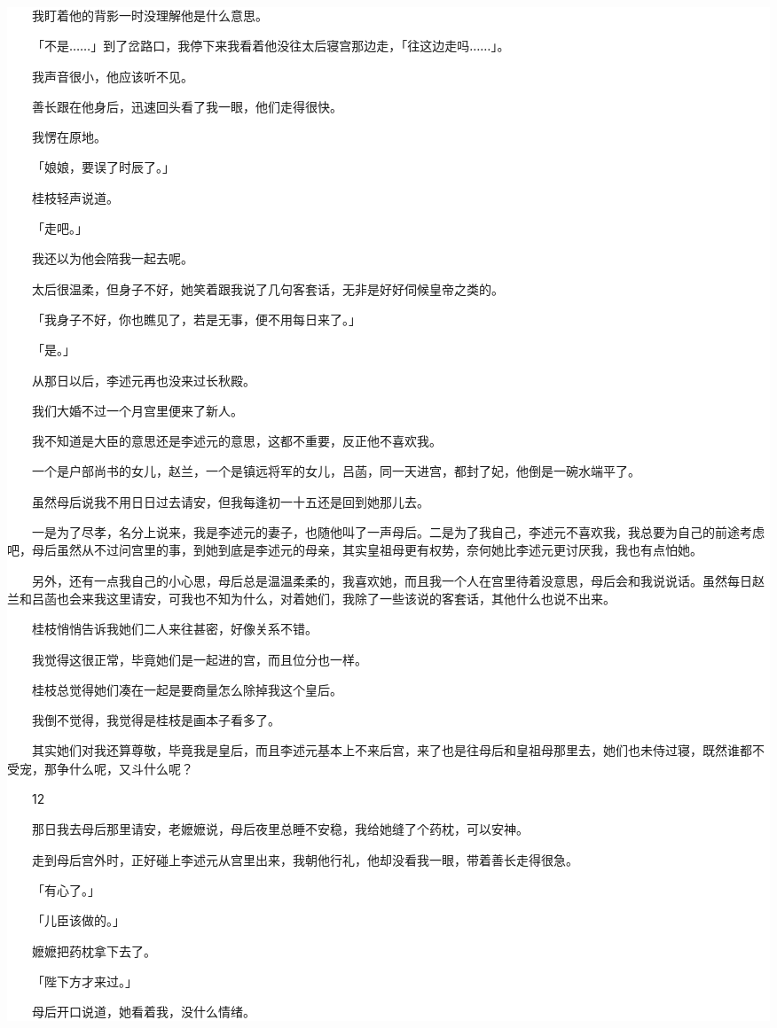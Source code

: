 &emsp;&emsp;我盯着他的背影一时没理解他是什么意思。  
  
&emsp;&emsp;「不是……」到了岔路口，我停下来我看着他没往太后寝宫那边走，「往这边走吗……」。  
  
&emsp;&emsp;我声音很小，他应该听不见。  
  
&emsp;&emsp;善长跟在他身后，迅速回头看了我一眼，他们走得很快。  
  
&emsp;&emsp;我愣在原地。  
  
&emsp;&emsp;「娘娘，要误了时辰了。」  
  
&emsp;&emsp;桂枝轻声说道。  
  
&emsp;&emsp;「走吧。」  
  
&emsp;&emsp;我还以为他会陪我一起去呢。  
  
&emsp;&emsp;太后很温柔，但身子不好，她笑着跟我说了几句客套话，无非是好好伺候皇帝之类的。  
  
&emsp;&emsp;「我身子不好，你也瞧见了，若是无事，便不用每日来了。」  
  
&emsp;&emsp;「是。」  
  
&emsp;&emsp;从那日以后，李述元再也没来过长秋殿。  
  
&emsp;&emsp;我们大婚不过一个月宫里便来了新人。  
  
&emsp;&emsp;我不知道是大臣的意思还是李述元的意思，这都不重要，反正他不喜欢我。  
  
&emsp;&emsp;一个是户部尚书的女儿，赵兰，一个是镇远将军的女儿，吕菡，同一天进宫，都封了妃，他倒是一碗水端平了。  
  
&emsp;&emsp;虽然母后说我不用日日过去请安，但我每逢初一十五还是回到她那儿去。  
  
&emsp;&emsp;一是为了尽孝，名分上说来，我是李述元的妻子，也随他叫了一声母后。二是为了我自己，李述元不喜欢我，我总要为自己的前途考虑吧，母后虽然从不过问宫里的事，到她到底是李述元的母亲，其实皇祖母更有权势，奈何她比李述元更讨厌我，我也有点怕她。  
  
&emsp;&emsp;另外，还有一点我自己的小心思，母后总是温温柔柔的，我喜欢她，而且我一个人在宫里待着没意思，母后会和我说说话。虽然每日赵兰和吕菡也会来我这里请安，可我也不知为什么，对着她们，我除了一些该说的客套话，其他什么也说不出来。  
  
&emsp;&emsp;桂枝悄悄告诉我她们二人来往甚密，好像关系不错。  
  
&emsp;&emsp;我觉得这很正常，毕竟她们是一起进的宫，而且位分也一样。  
  
&emsp;&emsp;桂枝总觉得她们凑在一起是要商量怎么除掉我这个皇后。  
  
&emsp;&emsp;我倒不觉得，我觉得是桂枝是画本子看多了。  
  
&emsp;&emsp;其实她们对我还算尊敬，毕竟我是皇后，而且李述元基本上不来后宫，来了也是往母后和皇祖母那里去，她们也未侍过寝，既然谁都不受宠，那争什么呢，又斗什么呢？  
  
&emsp;&emsp;12  
  
&emsp;&emsp;那日我去母后那里请安，老嬷嬷说，母后夜里总睡不安稳，我给她缝了个药枕，可以安神。  
  
&emsp;&emsp;走到母后宫外时，正好碰上李述元从宫里出来，我朝他行礼，他却没看我一眼，带着善长走得很急。  
  
&emsp;&emsp;「有心了。」  
  
&emsp;&emsp;「儿臣该做的。」  
  
&emsp;&emsp;嬷嬷把药枕拿下去了。  
  
&emsp;&emsp;「陛下方才来过。」  
  
&emsp;&emsp;母后开口说道，她看着我，没什么情绪。  
  